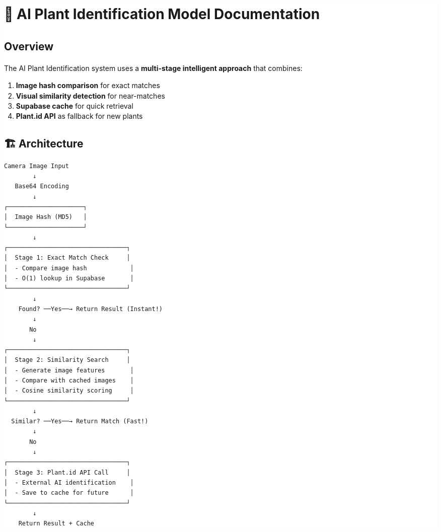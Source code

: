 # 🤖 AI Plant Identification Model Documentation

## Overview

The AI Plant Identification system uses a **multi-stage intelligent approach** that combines:
1. **Image hash comparison** for exact matches
2. **Visual similarity detection** for near-matches
3. **Supabase cache** for quick retrieval
4. **Plant.id API** as fallback for new plants

## 🏗️ Architecture

```
Camera Image Input
        ↓
   Base64 Encoding
        ↓
┌─────────────────────┐
│  Image Hash (MD5)   │
└─────────────────────┘
        ↓
┌─────────────────────────────────┐
│  Stage 1: Exact Match Check     │
│  - Compare image hash            │
│  - O(1) lookup in Supabase       │
└─────────────────────────────────┘
        ↓
    Found? ──Yes──→ Return Result (Instant!)
        ↓
       No
        ↓
┌─────────────────────────────────┐
│  Stage 2: Similarity Search     │
│  - Generate image features       │
│  - Compare with cached images    │
│  - Cosine similarity scoring     │
└─────────────────────────────────┘
        ↓
  Similar? ──Yes──→ Return Match (Fast!)
        ↓
       No
        ↓
┌─────────────────────────────────┐
│  Stage 3: Plant.id API Call     │
│  - External AI identification    │
│  - Save to cache for future      │
└─────────────────────────────────┘
        ↓
    Return Result + Cache
```
